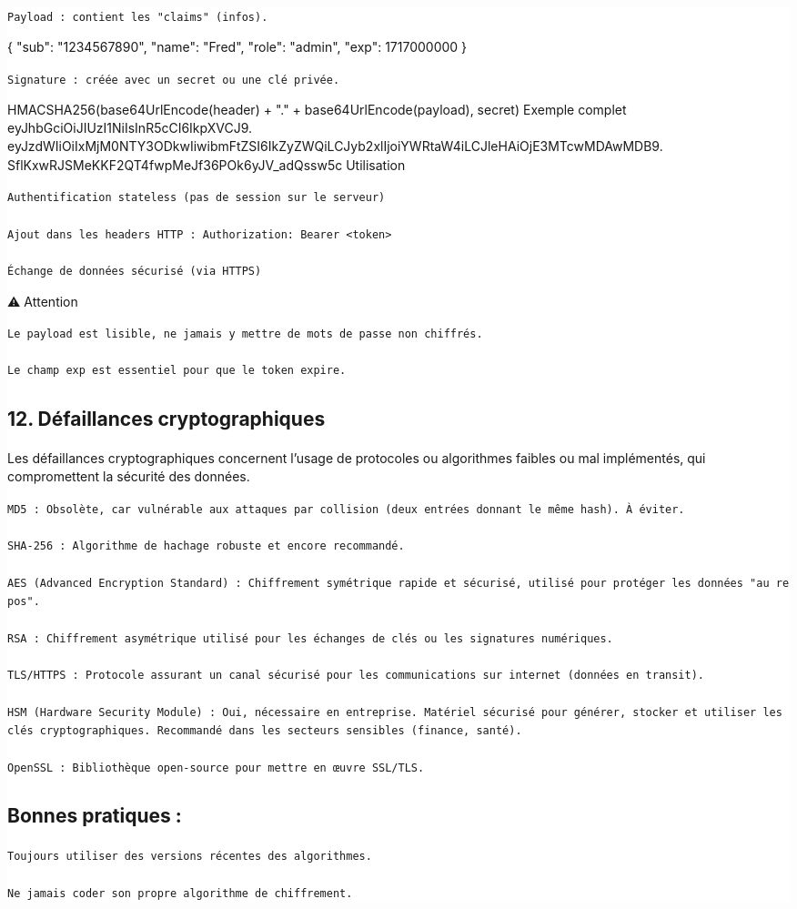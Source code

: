     Payload : contient les "claims" (infos).

{
  "sub": "1234567890",
  "name": "Fred",
  "role": "admin",
  "exp": 1717000000
}

    Signature : créée avec un secret ou une clé privée.

HMACSHA256(base64UrlEncode(header) + "." + base64UrlEncode(payload), secret)
Exemple complet
eyJhbGciOiJIUzI1NiIsInR5cCI6IkpXVCJ9.
eyJzdWIiOiIxMjM0NTY3ODkwIiwibmFtZSI6IkZyZWQiLCJyb2xlIjoiYWRtaW4iLCJleHAiOjE3MTcwMDAwMDB9.
SflKxwRJSMeKKF2QT4fwpMeJf36POk6yJV_adQssw5c
Utilisation

    Authentification stateless (pas de session sur le serveur)

    Ajout dans les headers HTTP : Authorization: Bearer <token>

    Échange de données sécurisé (via HTTPS)

⚠️ Attention

    Le payload est lisible, ne jamais y mettre de mots de passe non chiffrés.

    Le champ exp est essentiel pour que le token expire.

## 12. Défaillances cryptographiques

Les défaillances cryptographiques concernent l’usage de protocoles ou algorithmes faibles ou mal implémentés, qui compromettent la sécurité des données.

    MD5 : Obsolète, car vulnérable aux attaques par collision (deux entrées donnant le même hash). À éviter.

    SHA-256 : Algorithme de hachage robuste et encore recommandé.

    AES (Advanced Encryption Standard) : Chiffrement symétrique rapide et sécurisé, utilisé pour protéger les données "au repos".

    RSA : Chiffrement asymétrique utilisé pour les échanges de clés ou les signatures numériques.

    TLS/HTTPS : Protocole assurant un canal sécurisé pour les communications sur internet (données en transit).

    HSM (Hardware Security Module) : Oui, nécessaire en entreprise. Matériel sécurisé pour générer, stocker et utiliser les clés cryptographiques. Recommandé dans les secteurs sensibles (finance, santé).

    OpenSSL : Bibliothèque open-source pour mettre en œuvre SSL/TLS.

## Bonnes pratiques :

    Toujours utiliser des versions récentes des algorithmes.

    Ne jamais coder son propre algorithme de chiffrement.
